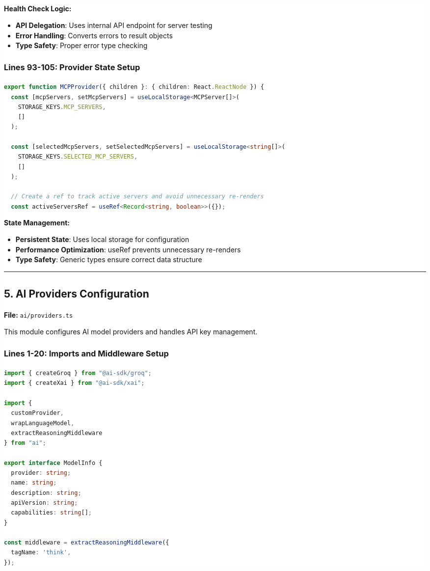**Health Check Logic:**
- **API Delegation**: Uses internal API endpoint for server testing
- **Error Handling**: Converts errors to result objects
- **Type Safety**: Proper error type checking

### Lines 93-105: Provider State Setup
```typescript
export function MCPProvider({ children }: { children: React.ReactNode }) {
  const [mcpServers, setMcpServers] = useLocalStorage<MCPServer[]>(
    STORAGE_KEYS.MCP_SERVERS,
    []
  );

  const [selectedMcpServers, setSelectedMcpServers] = useLocalStorage<string[]>(
    STORAGE_KEYS.SELECTED_MCP_SERVERS,
    []
  );

  // Create a ref to track active servers and avoid unnecessary re-renders
  const activeServersRef = useRef<Record<string, boolean>>({});
```

**State Management:**
- **Persistent State**: Uses local storage for configuration
- **Performance Optimization**: useRef prevents unnecessary re-renders
- **Type Safety**: Generic types ensure correct data structure

---

## 5. AI Providers Configuration
**File:** `ai/providers.ts`

This module configures AI model providers and handles API key management.

### Lines 1-20: Imports and Middleware Setup
```typescript
import { createGroq } from "@ai-sdk/groq";
import { createXai } from "@ai-sdk/xai";

import {
  customProvider,
  wrapLanguageModel,
  extractReasoningMiddleware
} from "ai";

export interface ModelInfo {
  provider: string;
  name: string;
  description: string;
  apiVersion: string;
  capabilities: string[];
}

const middleware = extractReasoningMiddleware({
  tagName: 'think',
});
```


  [key: string]: any;
  [key: string]: any;
